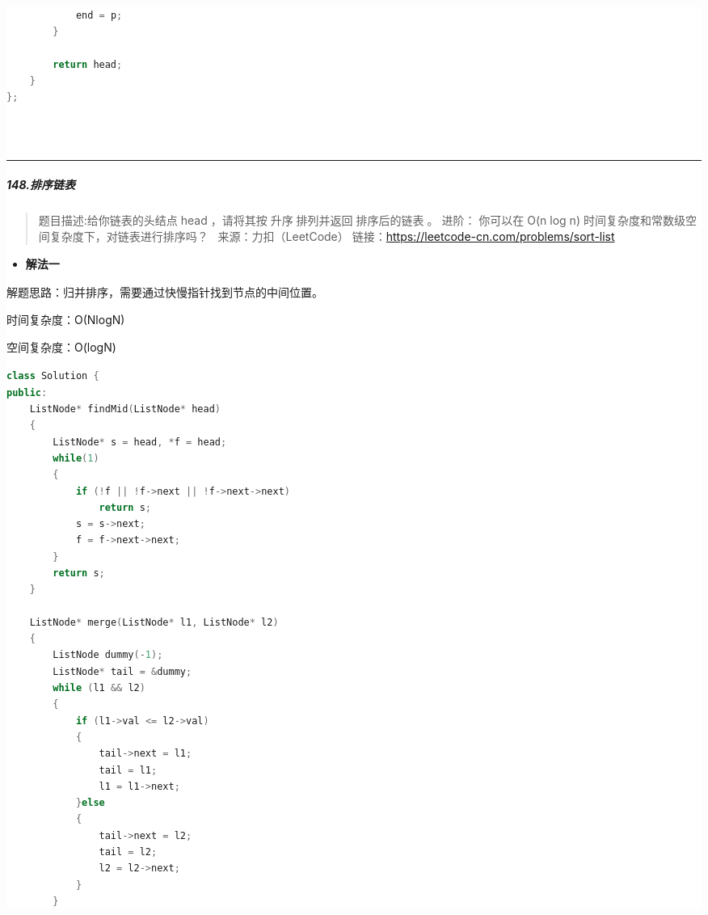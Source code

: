 ```cpp
            end = p;
        }

        return head;
    }
};

```


<br>




<br>

---------------------------
##### 148.排序链表
>题目描述:给你链表的头结点 head ，请将其按 升序 排列并返回 排序后的链表 。
进阶：
你可以在 O(n log n) 时间复杂度和常数级空间复杂度下，对链表进行排序吗？
 
来源：力扣（LeetCode）
链接：https://leetcode-cn.com/problems/sort-list

* **解法一**

解题思路：归并排序，需要通过快慢指针找到节点的中间位置。

时间复杂度：O(NlogN)

空间复杂度：O(logN)

```cpp
class Solution {
public:
    ListNode* findMid(ListNode* head)
    {
        ListNode* s = head, *f = head;
        while(1)
        {
            if (!f || !f->next || !f->next->next)
                return s;
            s = s->next;
            f = f->next->next;
        }
        return s;
    }    

    ListNode* merge(ListNode* l1, ListNode* l2)
    {
        ListNode dummy(-1);
        ListNode* tail = &dummy;
        while (l1 && l2)
        {
            if (l1->val <= l2->val)
            {
                tail->next = l1;
                tail = l1;
                l1 = l1->next;
            }else
            {
                tail->next = l2;
                tail = l2;
                l2 = l2->next;
            }
        }
```